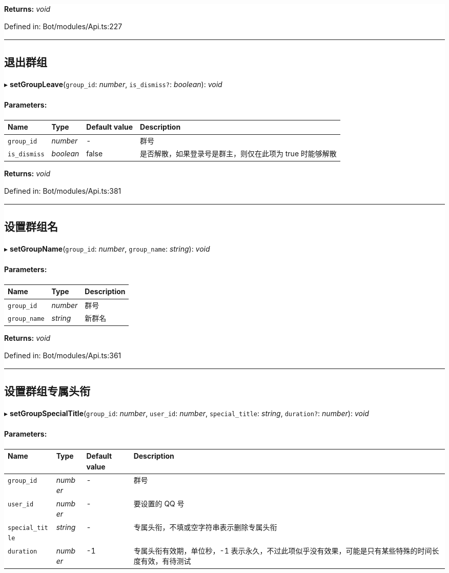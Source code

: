 **Returns:** *void*

Defined in: Bot/modules/Api.ts:227

___

## 退出群组

▸ **setGroupLeave**(`group_id`: *number*, `is_dismiss?`: *boolean*): *void*

#### Parameters:

| Name | Type | Default value | Description |
| :------ | :------ | :------ | :------ |
| `group_id` | *number* | - | 群号 |
| `is_dismiss` | *boolean* | false | 是否解散，如果登录号是群主，则仅在此项为 true 时能够解散 |

**Returns:** *void*

Defined in: Bot/modules/Api.ts:381

___

## 设置群组名

▸ **setGroupName**(`group_id`: *number*, `group_name`: *string*): *void*

#### Parameters:

| Name | Type | Description |
| :------ | :------ | :------ |
| `group_id` | *number* | 群号 |
| `group_name` | *string* | 新群名 |

**Returns:** *void*

Defined in: Bot/modules/Api.ts:361

___

## 设置群组专属头衔

▸ **setGroupSpecialTitle**(`group_id`: *number*, `user_id`: *number*, `special_title`: *string*, `duration?`: *number*): *void*

#### Parameters:

| Name | Type | Default value | Description |
| :------ | :------ | :------ | :------ |
| `group_id` | *number* | - | 群号 |
| `user_id` | *number* | - | 要设置的 QQ 号 |
| `special_title` | *string* | - | 专属头衔，不填或空字符串表示删除专属头衔 |
| `duration` | *number* | -1 | 专属头衔有效期，单位秒，-1 表示永久，不过此项似乎没有效果，可能是只有某些特殊的时间长度有效，有待测试 |
